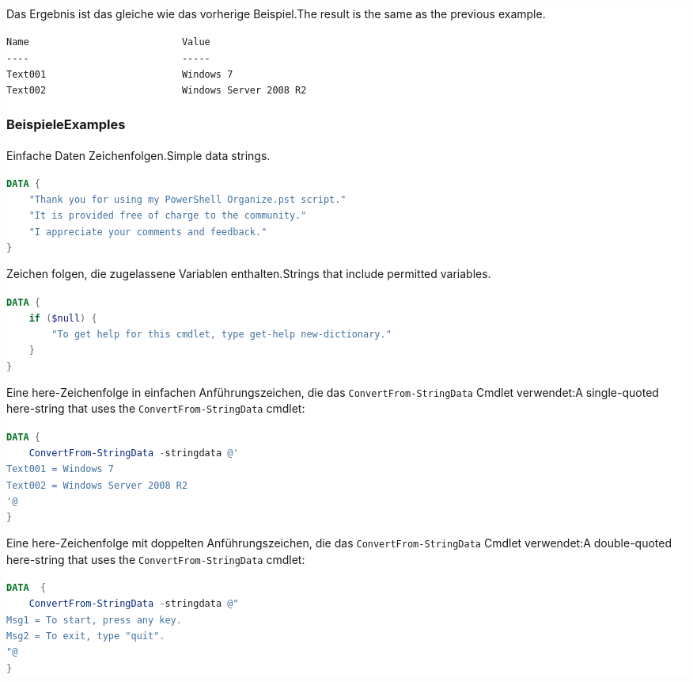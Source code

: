 <span data-ttu-id="8db00-148">Das Ergebnis ist das gleiche wie das vorherige Beispiel.</span><span class="sxs-lookup"><span data-stu-id="8db00-148">The result is the same as the previous example.</span></span>

```Output
Name                           Value
----                           -----
Text001                        Windows 7
Text002                        Windows Server 2008 R2
```

### <a name="examples"></a><span data-ttu-id="8db00-149">Beispiele</span><span class="sxs-lookup"><span data-stu-id="8db00-149">Examples</span></span>

<span data-ttu-id="8db00-150">Einfache Daten Zeichenfolgen.</span><span class="sxs-lookup"><span data-stu-id="8db00-150">Simple data strings.</span></span>

```powershell
DATA {
    "Thank you for using my PowerShell Organize.pst script."
    "It is provided free of charge to the community."
    "I appreciate your comments and feedback."
}
```

<span data-ttu-id="8db00-151">Zeichen folgen, die zugelassene Variablen enthalten.</span><span class="sxs-lookup"><span data-stu-id="8db00-151">Strings that include permitted variables.</span></span>

```powershell
DATA {
    if ($null) {
        "To get help for this cmdlet, type get-help new-dictionary."
    }
}
```

<span data-ttu-id="8db00-152">Eine here-Zeichenfolge in einfachen Anführungszeichen, die das `ConvertFrom-StringData` Cmdlet verwendet:</span><span class="sxs-lookup"><span data-stu-id="8db00-152">A single-quoted here-string that uses the `ConvertFrom-StringData` cmdlet:</span></span>

```powershell
DATA {
    ConvertFrom-StringData -stringdata @'
Text001 = Windows 7
Text002 = Windows Server 2008 R2
'@
}
```

<span data-ttu-id="8db00-153">Eine here-Zeichenfolge mit doppelten Anführungszeichen, die das `ConvertFrom-StringData` Cmdlet verwendet:</span><span class="sxs-lookup"><span data-stu-id="8db00-153">A double-quoted here-string that uses the `ConvertFrom-StringData` cmdlet:</span></span>

```powershell
DATA  {
    ConvertFrom-StringData -stringdata @"
Msg1 = To start, press any key.
Msg2 = To exit, type "quit".
"@
}
```
